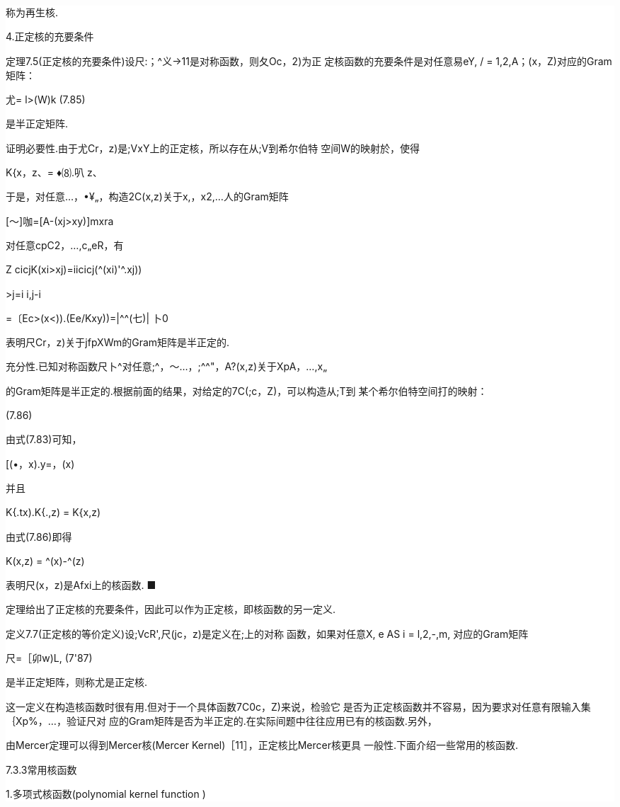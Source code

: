 称为再生核.

4.正定核的充要条件

定理7.5(正定核的充要条件)设尺:；^义->11是对称函数，则夂Oc，2)为正 定核函数的充要条件是对任意易eY, / = 1,2,A；(x，Z)对应的Gram矩阵：

尤= l>(W)k    (7.85)

是半正定矩阵.

证明必要性.由于尤Cr，z)是;VxY上的正定核，所以存在从;V到希尔伯特 空间W的映射於，使得

K{x，z、= ♦⑻.叭 z、

于是，对任意…，•¥„，构造2C(x,z)关于x,，x2,…人的Gram矩阵

[〜]咖=[A-(xj>xy)]mxra

对任意cpC2，…,c„eR，有

Z cicjK(xi>xj)=iicicj(^(xi)'^.xj))

\>j=i    i,j-i

=〔Ec>(x<)).(Ee/Kxy))=|^^(七)| 卜0

表明尺Cr，z)关于jfpXWm的Gram矩阵是半正定的.

充分性.已知对称函数尺卜^对任意;^，〜…，;^^"，A?(x,z)关于XpA，…,x„

的Gram矩阵是半正定的.根据前面的结果，对给定的7C(;c，Z)，可以构造从;T到 某个希尔伯特空间打的映射：

(7.86)

由式(7.83)可知，

[(•，x).y=，(x)

并且

K{.tx).K{.,z) = K{x,z)

由式(7.86)即得

K(x,z) = ^(x)-^(z)

表明尺(x，z)是Afxi上的核函数.    ■

定理给出了正定核的充要条件，因此可以作为正定核，即核函数的另一定义.

定义7.7(正定核的等价定义)设;VcR',尺(jc，z)是定义在;上的对称 函数，如果对任意X, e AS i = l,2,-,m,    对应的Gram矩阵

尺=［卯w)L,    (7'87)

是半正定矩阵，则称尤是正定核.

这一定义在构造核函数时很有用.但对于一个具体函数7C0c，Z)来说，检验它 是否为正定核函数并不容易，因为要求对任意有限输入集｛Xp%，…，验证尺对 应的Gram矩阵是否为半正定的.在实际间题中往往应用已有的核函数.另外，

由Mercer定理可以得到Mercer核(Mercer Kernel)［11］，正定核比Mercer核更具 一般性.下面介绍一些常用的核函数.

7.3.3常用核函数

1.多项式核函数(polynomial kernel function )
